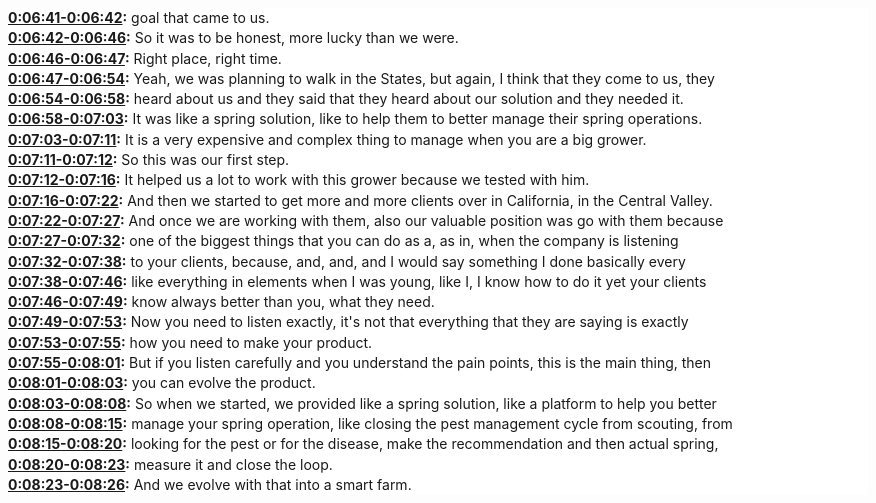 **[0:06:41-0:06:42](https://www.agtechsowhat.com/agtechsowhatepisodes/2022/5/5/farm-autonomy-fieldin-iftach#t=0:06:41):**  goal that came to us.  
**[0:06:42-0:06:46](https://www.agtechsowhat.com/agtechsowhatepisodes/2022/5/5/farm-autonomy-fieldin-iftach#t=0:06:42):**  So it was to be honest, more lucky than we were.  
**[0:06:46-0:06:47](https://www.agtechsowhat.com/agtechsowhatepisodes/2022/5/5/farm-autonomy-fieldin-iftach#t=0:06:46):**  Right place, right time.  
**[0:06:47-0:06:54](https://www.agtechsowhat.com/agtechsowhatepisodes/2022/5/5/farm-autonomy-fieldin-iftach#t=0:06:47):**  Yeah, we was planning to walk in the States, but again, I think that they come to us, they  
**[0:06:54-0:06:58](https://www.agtechsowhat.com/agtechsowhatepisodes/2022/5/5/farm-autonomy-fieldin-iftach#t=0:06:54):**  heard about us and they said that they heard about our solution and they needed it.  
**[0:06:58-0:07:03](https://www.agtechsowhat.com/agtechsowhatepisodes/2022/5/5/farm-autonomy-fieldin-iftach#t=0:06:58):**  It was like a spring solution, like to help them to better manage their spring operations.  
**[0:07:03-0:07:11](https://www.agtechsowhat.com/agtechsowhatepisodes/2022/5/5/farm-autonomy-fieldin-iftach#t=0:07:03):**  It is a very expensive and complex thing to manage when you are a big grower.  
**[0:07:11-0:07:12](https://www.agtechsowhat.com/agtechsowhatepisodes/2022/5/5/farm-autonomy-fieldin-iftach#t=0:07:11):**  So this was our first step.  
**[0:07:12-0:07:16](https://www.agtechsowhat.com/agtechsowhatepisodes/2022/5/5/farm-autonomy-fieldin-iftach#t=0:07:12):**  It helped us a lot to work with this grower because we tested with him.  
**[0:07:16-0:07:22](https://www.agtechsowhat.com/agtechsowhatepisodes/2022/5/5/farm-autonomy-fieldin-iftach#t=0:07:16):**  And then we started to get more and more clients over in California, in the Central Valley.  
**[0:07:22-0:07:27](https://www.agtechsowhat.com/agtechsowhatepisodes/2022/5/5/farm-autonomy-fieldin-iftach#t=0:07:22):**  And once we are working with them, also our valuable position was go with them because  
**[0:07:27-0:07:32](https://www.agtechsowhat.com/agtechsowhatepisodes/2022/5/5/farm-autonomy-fieldin-iftach#t=0:07:27):**  one of the biggest things that you can do as a, as in, when the company is listening  
**[0:07:32-0:07:38](https://www.agtechsowhat.com/agtechsowhatepisodes/2022/5/5/farm-autonomy-fieldin-iftach#t=0:07:32):**  to your clients, because, and, and, and I would say something I done basically every  
**[0:07:38-0:07:46](https://www.agtechsowhat.com/agtechsowhatepisodes/2022/5/5/farm-autonomy-fieldin-iftach#t=0:07:38):**  like everything in elements when I was young, like I, I know how to do it yet your clients  
**[0:07:46-0:07:49](https://www.agtechsowhat.com/agtechsowhatepisodes/2022/5/5/farm-autonomy-fieldin-iftach#t=0:07:46):**  know always better than you, what they need.  
**[0:07:49-0:07:53](https://www.agtechsowhat.com/agtechsowhatepisodes/2022/5/5/farm-autonomy-fieldin-iftach#t=0:07:49):**  Now you need to listen exactly, it's not that everything that they are saying is exactly  
**[0:07:53-0:07:55](https://www.agtechsowhat.com/agtechsowhatepisodes/2022/5/5/farm-autonomy-fieldin-iftach#t=0:07:53):**  how you need to make your product.  
**[0:07:55-0:08:01](https://www.agtechsowhat.com/agtechsowhatepisodes/2022/5/5/farm-autonomy-fieldin-iftach#t=0:07:55):**  But if you listen carefully and you understand the pain points, this is the main thing, then  
**[0:08:01-0:08:03](https://www.agtechsowhat.com/agtechsowhatepisodes/2022/5/5/farm-autonomy-fieldin-iftach#t=0:08:01):**  you can evolve the product.  
**[0:08:03-0:08:08](https://www.agtechsowhat.com/agtechsowhatepisodes/2022/5/5/farm-autonomy-fieldin-iftach#t=0:08:03):**  So when we started, we provided like a spring solution, like a platform to help you better  
**[0:08:08-0:08:15](https://www.agtechsowhat.com/agtechsowhatepisodes/2022/5/5/farm-autonomy-fieldin-iftach#t=0:08:08):**  manage your spring operation, like closing the pest management cycle from scouting, from  
**[0:08:15-0:08:20](https://www.agtechsowhat.com/agtechsowhatepisodes/2022/5/5/farm-autonomy-fieldin-iftach#t=0:08:15):**  looking for the pest or for the disease, make the recommendation and then actual spring,  
**[0:08:20-0:08:23](https://www.agtechsowhat.com/agtechsowhatepisodes/2022/5/5/farm-autonomy-fieldin-iftach#t=0:08:20):**  measure it and close the loop.  
**[0:08:23-0:08:26](https://www.agtechsowhat.com/agtechsowhatepisodes/2022/5/5/farm-autonomy-fieldin-iftach#t=0:08:23):**  And we evolve with that into a smart farm.  